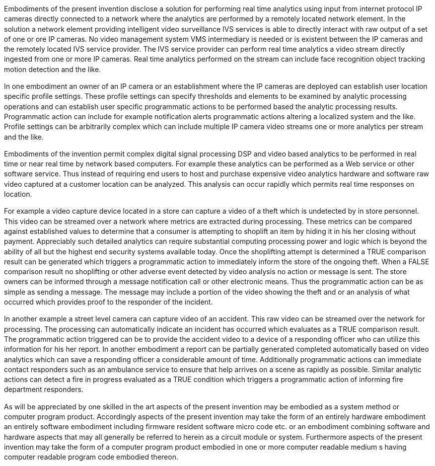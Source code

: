 Embodiments of the present invention disclose a solution for performing real time analytics using input from internet protocol IP cameras directly connected to a network where the analytics are performed by a remotely located network element. In the solution a network element providing intelligent video surveillance IVS services is able to directly interact with raw output of a set of one or ore IP cameras. No video management system VMS intermediary is needed or is existent between the IP cameras and the remotely located IVS service provider. The IVS service provider can perform real time analytics a video stream directly ingested from one or more IP cameras. Real time analytics performed on the stream can include face recognition object tracking motion detection and the like.

In one embodiment an owner of an IP camera or an establishment where the IP cameras are deployed can establish user location specific profile settings. These profile settings can specify thresholds and elements to be examined by analytic processing operations and can establish user specific programmatic actions to be performed based the analytic processing results. Programmatic action can include for example notification alerts programmatic actions altering a localized system and the like. Profile settings can be arbitrarily complex which can include multiple IP camera video streams one or more analytics per stream and the like.

Embodiments of the invention permit complex digital signal processing DSP and video based analytics to be performed in real time or near real time by network based computers. For example these analytics can be performed as a Web service or other software service. Thus instead of requiring end users to host and purchase expensive video analytics hardware and software raw video captured at a customer location can be analyzed. This analysis can occur rapidly which permits real time responses on location.

For example a video capture device located in a store can capture a video of a theft which is undetected by in store personnel. This video can be streamed over a network where metrics are extracted during processing. These metrics can be compared against established values to determine that a consumer is attempting to shoplift an item by hiding it in his her closing without payment. Appreciably such detailed analytics can require substantial computing processing power and logic which is beyond the ability of all but the highest end security systems available today. Once the shoplifting attempt is determined a TRUE comparison result can be generated which triggers a programmatic action to immediately inform the store of the ongoing theft. When a FALSE comparison result no shoplifting or other adverse event detected by video analysis no action or message is sent. The store owners can be informed through a message notification call or other electronic means. Thus the programmatic action can be as simple as sending a message. The message may include a portion of the video showing the theft and or an analysis of what occurred which provides proof to the responder of the incident.

In another example a street level camera can capture video of an accident. This raw video can be streamed over the network for processing. The processing can automatically indicate an incident has occurred which evaluates as a TRUE comparison result. The programmatic action triggered can be to provide the accident video to a device of a responding officer who can utilize this information for his her report. In another embodiment a report can be partially generated completed automatically based on video analytics which can save a responding officer a considerable amount of time. Additionally programmatic actions can immediate contact responders such as an ambulance service to ensure that help arrives on a scene as rapidly as possible. Similar analytic actions can detect a fire in progress evaluated as a TRUE condition which triggers a programmatic action of informing fire department responders.

As will be appreciated by one skilled in the art aspects of the present invention may be embodied as a system method or computer program product. Accordingly aspects of the present invention may take the form of an entirely hardware embodiment an entirely software embodiment including firmware resident software micro code etc. or an embodiment combining software and hardware aspects that may all generally be referred to herein as a circuit module or system. Furthermore aspects of the present invention may take the form of a computer program product embodied in one or more computer readable medium s having computer readable program code embodied thereon.
